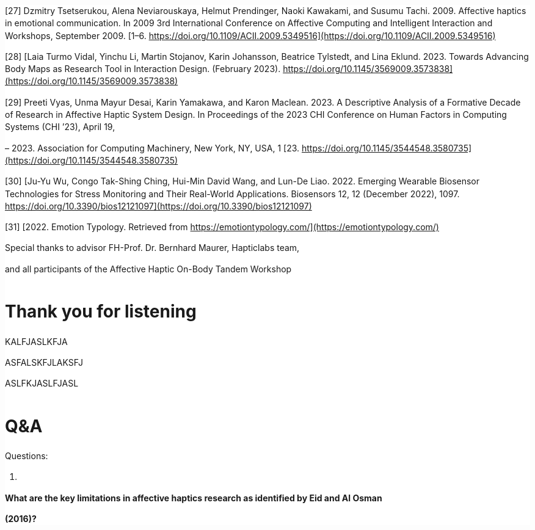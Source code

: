[27]
Dzmitry Tsetserukou, Alena Neviarouskaya, Helmut Prendinger, Naoki Kawakami, and Susumu Tachi. 2009. Affective haptics in emotional communication. In 2009 3rd International Conference on Affective Computing and Intelligent Interaction and Workshops, September 2009.
[1–6. https://doi.org/10.1109/ACII.2009.5349516](https://doi.org/10.1109/ACII.2009.5349516)

[28]
[Laia Turmo Vidal, Yinchu Li, Martin Stojanov, Karin Johansson, Beatrice Tylstedt, and Lina Eklund. 2023. Towards Advancing Body Maps as Research Tool in Interaction Design. (February 2023). https://doi.org/10.1145/3569009.3573838](https://doi.org/10.1145/3569009.3573838)

[29]
Preeti Vyas, Unma Mayur Desai, Karin Yamakawa, and Karon Maclean. 2023. A Descriptive Analysis of a Formative Decade of Research in Affective Haptic System Design. In Proceedings of the 2023 CHI Conference on Human Factors in Computing Systems (CHI ’23), April 19,

–
2023. Association for Computing Machinery, New York, NY, USA, 1 [23. https://doi.org/10.1145/3544548.3580735](https://doi.org/10.1145/3544548.3580735)

[30]
[Ju-Yu Wu, Congo Tak-Shing Ching, Hui-Min David Wang, and Lun-De Liao. 2022. Emerging Wearable Biosensor Technologies for Stress Monitoring and Their Real-World Applications. Biosensors 12, 12 (December 2022), 1097. https://doi.org/10.3390/bios12121097](https://doi.org/10.3390/bios12121097)

[31]
[2022. Emotion Typology. Retrieved from https://emotiontypology.com/](https://emotiontypology.com/)


Special thanks to advisor FH-Prof. Dr. Bernhard Maurer, Hapticlabs team,

and all participants of the Affective Haptic On-Body Tandem Workshop
# **Thank you for listening**


KALFJASLKFJA


ASFALSKFJLAKSFJ


ASLFKJASLFJASL


# **Q&A**

Questions:



1.



**What are the key limitations in affective haptics research as identified by Eid and Al Osman**

**(2016)?**


